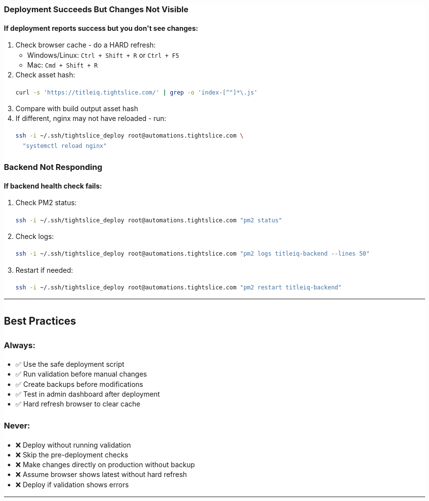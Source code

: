 ### Deployment Succeeds But Changes Not Visible

**If deployment reports success but you don't see changes:**
1. Check browser cache - do a HARD refresh:
   - Windows/Linux: `Ctrl + Shift + R` or `Ctrl + F5`
   - Mac: `Cmd + Shift + R`
2. Check asset hash:
   ```bash
   curl -s 'https://titleiq.tightslice.com/' | grep -o 'index-[^"]*\.js'
   ```
3. Compare with build output asset hash
4. If different, nginx may not have reloaded - run:
   ```bash
   ssh -i ~/.ssh/tightslice_deploy root@automations.tightslice.com \
     "systemctl reload nginx"
   ```

### Backend Not Responding

**If backend health check fails:**
1. Check PM2 status:
   ```bash
   ssh -i ~/.ssh/tightslice_deploy root@automations.tightslice.com "pm2 status"
   ```
2. Check logs:
   ```bash
   ssh -i ~/.ssh/tightslice_deploy root@automations.tightslice.com "pm2 logs titleiq-backend --lines 50"
   ```
3. Restart if needed:
   ```bash
   ssh -i ~/.ssh/tightslice_deploy root@automations.tightslice.com "pm2 restart titleiq-backend"
   ```

---

## Best Practices

### Always:
- ✅ Use the safe deployment script
- ✅ Run validation before manual changes
- ✅ Create backups before modifications
- ✅ Test in admin dashboard after deployment
- ✅ Hard refresh browser to clear cache

### Never:
- ❌ Deploy without running validation
- ❌ Skip the pre-deployment checks
- ❌ Make changes directly on production without backup
- ❌ Assume browser shows latest without hard refresh
- ❌ Deploy if validation shows errors

---
